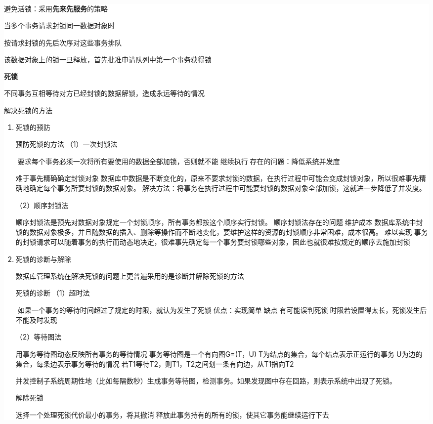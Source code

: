 避免活锁：采用**先来先服务**的策略

当多个事务请求封锁同一数据对象时

按请求封锁的先后次序对这些事务排队

该数据对象上的锁一旦释放，首先批准申请队列中第一个事务获得锁

**死锁**

不同事务互相等待对方已经封锁的数据解锁，造成永远等待的情况

解决死锁的方法

1. 死锁的预防

   预防死锁的方法
   （1）一次封锁法

   ​		要求每个事务必须一次将所有要使用的数据全部加锁，否则就不能	继续执行
   ​	存在的问题：降低系统并发度

   难于事先精确确定封锁对象
   数据库中数据是不断变化的，原来不要求封锁的数据，在执行过程中可能会变成封锁对象，所以很难事先精确地确定每个事务所要封锁的数据对象。
   解决方法：将事务在执行过程中可能要封锁的数据对象全部加锁，这就进一步降低了并发度。

   （2）顺序封锁法

   顺序封锁法是预先对数据对象规定一个封锁顺序，所有事务都按这个顺序实行封锁。
   顺序封锁法存在的问题
   维护成本
       数据库系统中封锁的数据对象极多，并且随数据的插入、删除等操作而不断地变化，要维护这样的资源的封锁顺序非常困难，成本很高。
   难以实现
       事务的封锁请求可以随着事务的执行而动态地决定，很难事先确定每一个事务要封锁哪些对象，因此也就很难按规定的顺序去施加封锁 

2. 死锁的诊断与解除

   数据库管理系统在解决死锁的问题上更普遍采用的是诊断并解除死锁的方法

   死锁的诊断
   （1）超时法

   ​	如果一个事务的等待时间超过了规定的时限，就认为发生了死锁
   优点：实现简单
   缺点
   有可能误判死锁
   时限若设置得太长，死锁发生后不能及时发现

   （2）等待图法 

   用事务等待图动态反映所有事务的等待情况
   事务等待图是一个有向图G=(T，U)
   T为结点的集合，每个结点表示正运行的事务
   U为边的集合，每条边表示事务等待的情况
   若T1等待T2，则T1，T2之间划一条有向边，从T1指向T2

   并发控制子系统周期性地（比如每隔数秒）生成事务等待图，检测事务。如果发现图中存在回路，则表示系统中出现了死锁。

   解除死锁
   
   选择一个处理死锁代价最小的事务，将其撤消
   释放此事务持有的所有的锁，使其它事务能继续运行下去
